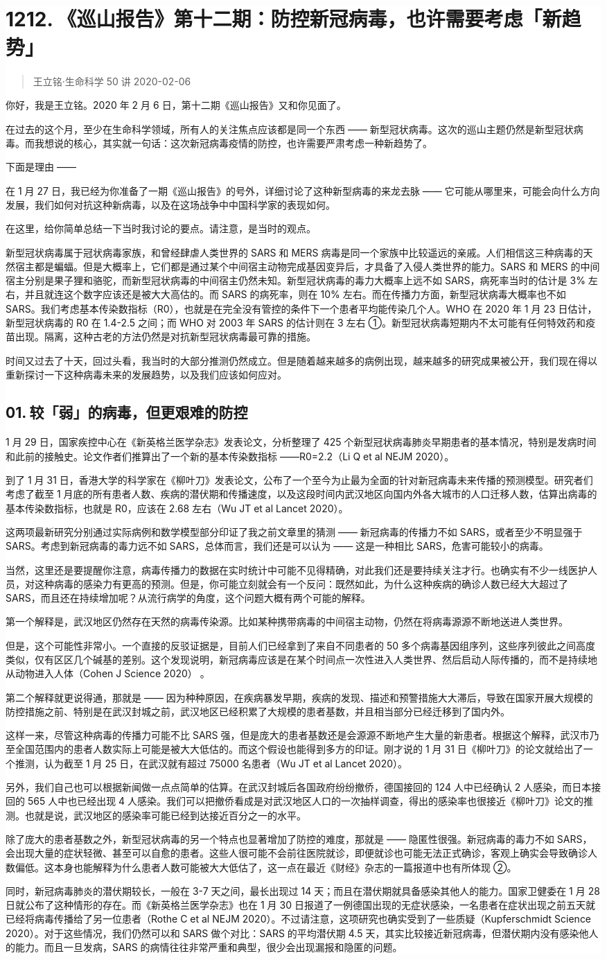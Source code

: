 # 1212. 《巡山报告》第十二期：防控新冠病毒，也许需要考虑「新趋势」
> 王立铭·生命科学 50 讲
2020-02-06

你好，我是王立铭。2020 年 2 月 6 日，第十二期《巡山报告》又和你见面了。

在过去的这个月，至少在生命科学领域，所有人的关注焦点应该都是同一个东西 —— 新型冠状病毒。这次的巡山主题仍然是新型冠状病毒。而我想说的核心，其实就一句话：这次新冠病毒疫情的防控，也许需要严肃考虑一种新趋势了。

下面是理由 ——

在 1 月 27 日，我已经为你准备了一期《巡山报告》的号外，详细讨论了这种新型病毒的来龙去脉 —— 它可能从哪里来，可能会向什么方向发展，我们如何对抗这种新病毒，以及在这场战争中中国科学家的表现如何。

在这里，给你简单总结一下当时我讨论的要点。请注意，是当时的观点。

新型冠状病毒属于冠状病毒家族，和曾经肆虐人类世界的 SARS 和 MERS 病毒是同一个家族中比较遥远的亲戚。人们相信这三种病毒的天然宿主都是蝙蝠。但是大概率上，它们都是通过某个中间宿主动物完成基因变异后，才具备了入侵人类世界的能力。SARS 和 MERS 的中间宿主分别是果子狸和骆驼，而新型冠状病毒的中间宿主仍然未知。新型冠状病毒的毒力大概率上远不如 SARS，病死率当时的估计是 3% 左右，并且就连这个数字应该还是被大大高估的。而 SARS 的病死率，则在 10% 左右。而在传播力方面，新型冠状病毒大概率也不如 SARS。我们考虑基本传染数指标（R0），也就是在完全没有管控的条件下一个患者平均能传染几个人。WHO 在 2020 年 1 月 23 日估计，新型冠状病毒的 R0 在 1.4-2.5 之间；而 WHO 对 2003 年 SARS 的估计则在 3 左右 ①。新型冠状病毒短期内不太可能有任何特效药和疫苗出现。隔离，这种古老的方法仍然是对抗新型冠状病毒最可靠的措施。

时间又过去了十天，回过头看，我当时的大部分推测仍然成立。但是随着越来越多的病例出现，越来越多的研究成果被公开，我们现在得以重新探讨一下这种病毒未来的发展趋势，以及我们应该如何应对。

## 01. 较「弱」的病毒，但更艰难的防控

1 月 29 日，国家疾控中心在《新英格兰医学杂志》发表论文，分析整理了 425 个新型冠状病毒肺炎早期患者的基本情况，特别是发病时间和此前的接触史。论文作者们推算出了一个新的基本传染数指标 ——R0=2.2（Li Q et al NEJM 2020）。

到了 1 月 31 日，香港大学的科学家在《柳叶刀》发表论文，公布了一个至今为止最为全面的针对新冠病毒未来传播的预测模型。研究者们考虑了截至 1 月底的所有患者人数、疾病的潜伏期和传播速度，以及这段时间内武汉地区向国内外各大城市的人口迁移人数，估算出病毒的基本传染数指标，也就是 R0，应该在 2.68 左右（Wu JT et al Lancet 2020）。

这两项最新研究分别通过实际病例和数学模型部分印证了我之前文章里的猜测 —— 新冠病毒的传播力不如 SARS，或者至少不明显强于 SARS。考虑到新冠病毒的毒力远不如 SARS，总体而言，我们还是可以认为 —— 这是一种相比 SARS，危害可能较小的病毒。

当然，这里还是要提醒你注意，病毒传播力的数据在实时统计中可能不见得精确，对此我们还是要持续关注才行。也确实有不少一线医护人员，对这种病毒的感染力有更高的预测。但是，你可能立刻就会有一个反问：既然如此，为什么这种疾病的确诊人数已经大大超过了 SARS，而且还在持续增加呢？从流行病学的角度，这个问题大概有两个可能的解释。

第一个解释是，武汉地区仍然存在天然的病毒传染源。比如某种携带病毒的中间宿主动物，仍然在将病毒源源不断地送进人类世界。

但是，这个可能性非常小。一个直接的反驳证据是，目前人们已经拿到了来自不同患者的 50 多个病毒基因组序列，这些序列彼此之间高度类似，仅有区区几个碱基的差别。这个发现说明，新冠病毒应该是在某个时间点一次性进入人类世界、然后启动人际传播的，而不是持续地从动物进入人体（Cohen J Science 2020） 。

第二个解释就更说得通，那就是 —— 因为种种原因，在疾病暴发早期，疾病的发现、描述和预警措施大大滞后，导致在国家开展大规模的防控措施之前、特别是在武汉封城之前，武汉地区已经积累了大规模的患者基数，并且相当部分已经迁移到了国内外。

这样一来，尽管这种病毒的传播力可能不比 SARS 强，但是庞大的患者基数还是会源源不断地产生大量的新患者。根据这个解释，武汉市乃至全国范围内的患者人数实际上可能是被大大低估的。而这个假设也能得到多方的印证。刚才说的 1 月 31 日《柳叶刀》的论文就给出了一个推测，认为截至 1 月 25 日，在武汉就有超过 75000 名患者（Wu JT et al Lancet 2020）。

另外，我们自己也可以根据新闻做一点点简单的估算。在武汉封城后各国政府纷纷撤侨，德国接回的 124 人中已经确认 2 人感染，而日本接回的 565 人中也已经出现 4 人感染。我们可以把撤侨看成是对武汉地区人口的一次抽样调查，得出的感染率也很接近《柳叶刀》论文的推测。也就是说，武汉地区的感染率可能已经到达接近百分之一的水平。

除了庞大的患者基数之外，新型冠状病毒的另一个特点也显著增加了防控的难度，那就是 —— 隐匿性很强。新冠病毒的毒力不如 SARS，会出现大量的症状轻微、甚至可以自愈的患者。这些人很可能不会前往医院就诊，即便就诊也可能无法正式确诊，客观上确实会导致确诊人数偏低。这本身也能解释为什么患者人数可能被大大低估了，这一点在最近《财经》杂志的一篇报道中也有所体现 ②。

同时，新冠病毒肺炎的潜伏期较长，一般在 3-7 天之间，最长出现过 14 天；而且在潜伏期就具备感染其他人的能力。国家卫健委在 1 月 28 日就公布了这种情形的存在。而《新英格兰医学杂志》也在 1 月 30 日报道了一例德国出现的无症状感染，一名患者在症状出现之前五天就已经将病毒传播给了另一位患者（Rothe C et al NEJM 2020）。不过请注意，这项研究也确实受到了一些质疑（Kupferschmidt Science 2020）。对于这些情况，我们仍然可以和 SARS 做个对比：SARS 的平均潜伏期 4.5 天，其实比较接近新冠病毒，但潜伏期内没有感染他人的能力。而且一旦发病，SARS 的病情往往非常严重和典型，很少会出现漏报和隐匿的问题。
